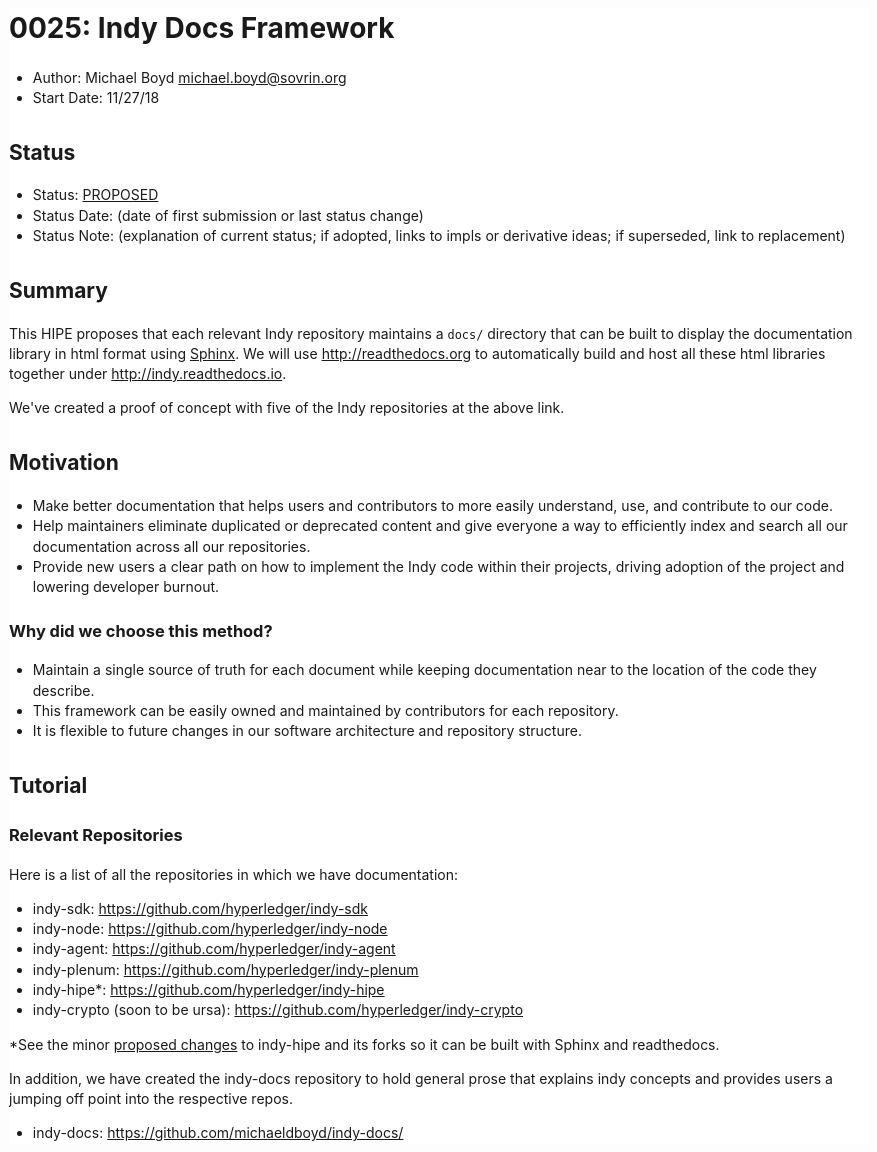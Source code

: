 # 0025: Indy Docs Framework
- Author: Michael Boyd <michael.boyd@sovrin.org>
- Start Date: 11/27/18

## Status
- Status: [PROPOSED](/README.md#hipe-lifecycle)
- Status Date: (date of first submission or last status change)
- Status Note: (explanation of current status; if adopted, 
  links to impls or derivative ideas; if superseded, link to replacement)

## Summary
This HIPE proposes that each relevant Indy repository maintains a `docs/` directory that can be built to display the documentation library in html format using [Sphinx](http://www.sphinx-doc.org/en/stable/). We will use http://readthedocs.org to automatically build and host all these html libraries together under http://indy.readthedocs.io. 

We've created a proof of concept with five of the Indy repositories at the above link.

## Motivation
 * Make better documentation that helps users and contributors to more easily understand, use, and contribute to our code. 
 * Help maintainers eliminate duplicated or deprecated content and give everyone a way to efficiently index and search all our documentation across all our repositories. 
 * Provide new users a clear path on how to implement the Indy code within their projects, driving adoption of the project and lowering developer burnout.
  
### Why did we choose this method?
* Maintain a single source of truth for each document while keeping documentation near to the location of the code they describe.
* This framework can be easily owned and maintained by  contributors for each repository.
* It is flexible to future changes in our software architecture and repository structure.

## Tutorial
### Relevant Repositories
Here is a list of all the repositories in which we have documentation: 
- indy-sdk: https://github.com/hyperledger/indy-sdk
- indy-node: https://github.com/hyperledger/indy-node
- indy-agent: https://github.com/hyperledger/indy-agent
- indy-plenum: https://github.com/hyperledger/indy-plenum
- indy-hipe*: https://github.com/hyperledger/indy-hipe
- indy-crypto (soon to be ursa): https://github.com/hyperledger/indy-crypto

*See the minor [proposed changes](#hipe-changes) to indy-hipe and its forks so it can be built with Sphinx and readthedocs.

In addition, we have created the indy-docs repository to hold general prose that explains indy concepts and provides users a jumping off point into the respective repos.
 - indy-docs: https://github.com/michaeldboyd/indy-docs/ 
